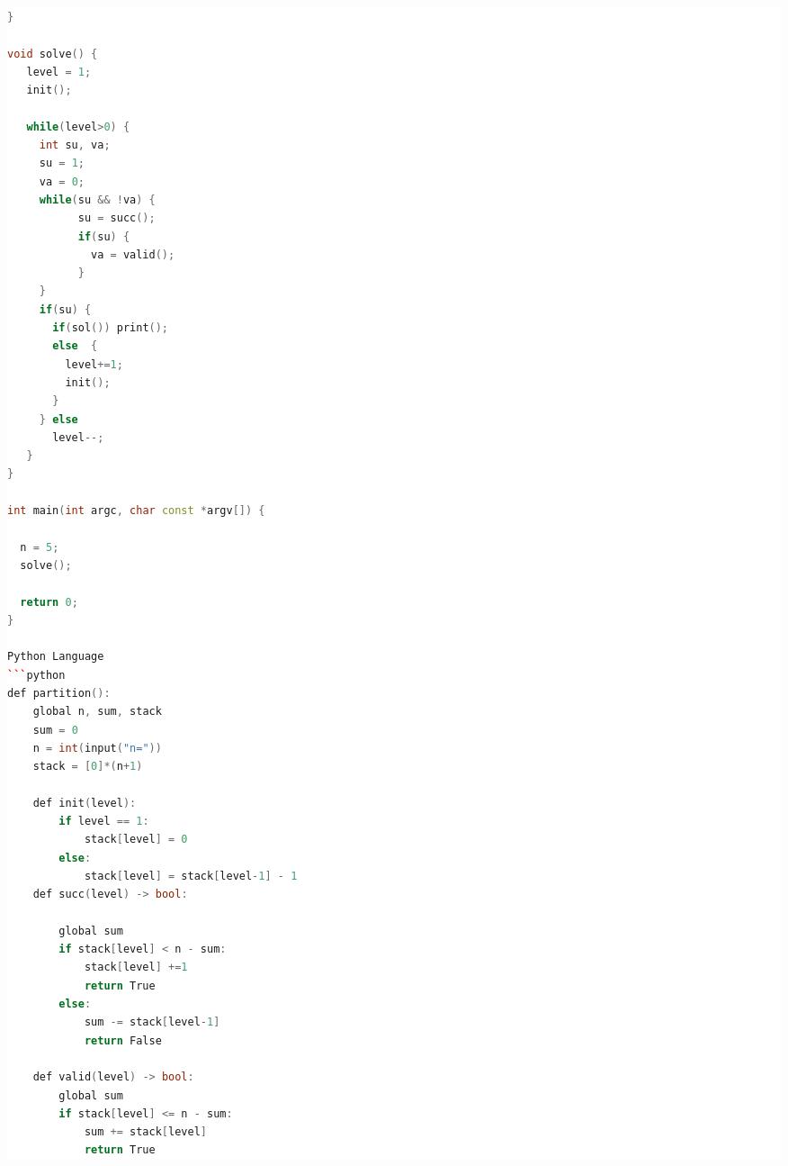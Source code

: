 ```c++
}

void solve() {
   level = 1;
   init();

   while(level>0) {
     int su, va;
     su = 1;
     va = 0;
     while(su && !va) {
           su = succ();
           if(su) {
             va = valid();
           }
     }
     if(su) {
       if(sol()) print();
       else  {
         level+=1;
         init();
       }
     } else
       level--;
   }
}

int main(int argc, char const *argv[]) {

  n = 5;
  solve();

  return 0;
}

Python Language
```python
def partition():
    global n, sum, stack
    sum = 0
    n = int(input("n="))
    stack = [0]*(n+1)

    def init(level):
        if level == 1:
            stack[level] = 0
        else:
            stack[level] = stack[level-1] - 1
    def succ(level) -> bool:

        global sum
        if stack[level] < n - sum:
            stack[level] +=1
            return True
        else:
            sum -= stack[level-1]
            return False

    def valid(level) -> bool:
        global sum
        if stack[level] <= n - sum:
            sum += stack[level]
            return True
```